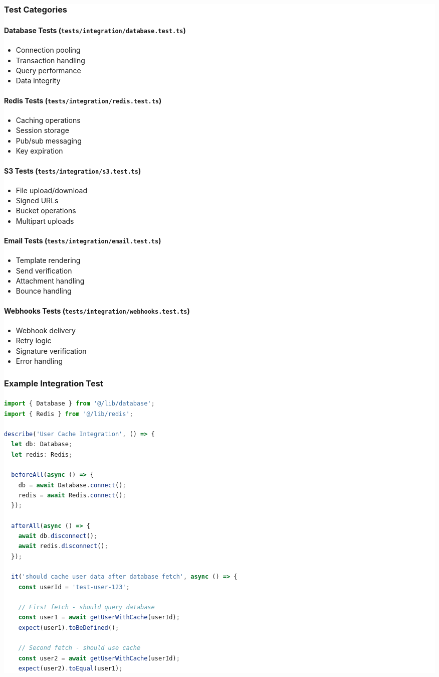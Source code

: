 ### Test Categories

#### Database Tests (`tests/integration/database.test.ts`)
- Connection pooling
- Transaction handling
- Query performance
- Data integrity

#### Redis Tests (`tests/integration/redis.test.ts`)
- Caching operations
- Session storage
- Pub/sub messaging
- Key expiration

#### S3 Tests (`tests/integration/s3.test.ts`)
- File upload/download
- Signed URLs
- Bucket operations
- Multipart uploads

#### Email Tests (`tests/integration/email.test.ts`)
- Template rendering
- Send verification
- Attachment handling
- Bounce handling

#### Webhooks Tests (`tests/integration/webhooks.test.ts`)
- Webhook delivery
- Retry logic
- Signature verification
- Error handling

### Example Integration Test

```typescript
import { Database } from '@/lib/database';
import { Redis } from '@/lib/redis';

describe('User Cache Integration', () => {
  let db: Database;
  let redis: Redis;

  beforeAll(async () => {
    db = await Database.connect();
    redis = await Redis.connect();
  });

  afterAll(async () => {
    await db.disconnect();
    await redis.disconnect();
  });

  it('should cache user data after database fetch', async () => {
    const userId = 'test-user-123';

    // First fetch - should query database
    const user1 = await getUserWithCache(userId);
    expect(user1).toBeDefined();

    // Second fetch - should use cache
    const user2 = await getUserWithCache(userId);
    expect(user2).toEqual(user1);

```